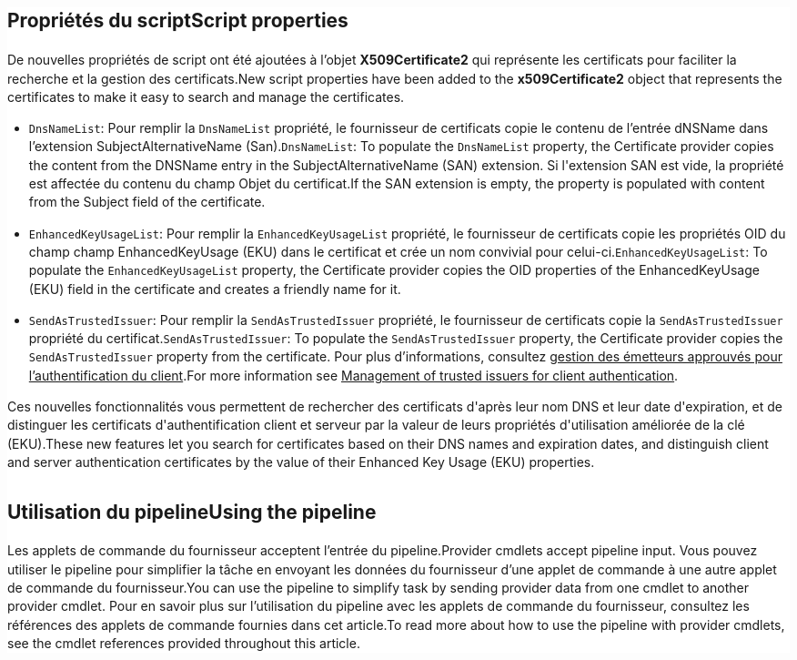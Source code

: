 ## <a name="script-properties"></a><span data-ttu-id="5a0c7-296">Propriétés du script</span><span class="sxs-lookup"><span data-stu-id="5a0c7-296">Script properties</span></span>

<span data-ttu-id="5a0c7-297">De nouvelles propriétés de script ont été ajoutées à l’objet **X509Certificate2** qui représente les certificats pour faciliter la recherche et la gestion des certificats.</span><span class="sxs-lookup"><span data-stu-id="5a0c7-297">New script properties have been added to the **x509Certificate2** object that represents the certificates to make it easy to search and manage the certificates.</span></span>

- <span data-ttu-id="5a0c7-298">`DnsNameList`: Pour remplir la `DnsNameList` propriété, le fournisseur de certificats copie le contenu de l’entrée dNSName dans l’extension SubjectAlternativeName (San).</span><span class="sxs-lookup"><span data-stu-id="5a0c7-298">`DnsNameList`: To populate the `DnsNameList` property, the Certificate provider copies the content from the DNSName entry in the SubjectAlternativeName (SAN) extension.</span></span> <span data-ttu-id="5a0c7-299">Si l'extension SAN est vide, la propriété est affectée du contenu du champ Objet du certificat.</span><span class="sxs-lookup"><span data-stu-id="5a0c7-299">If the SAN extension is empty, the property is populated with content from the Subject field of the certificate.</span></span>

- <span data-ttu-id="5a0c7-300">`EnhancedKeyUsageList`: Pour remplir la `EnhancedKeyUsageList` propriété, le fournisseur de certificats copie les propriétés OID du champ champ EnhancedKeyUsage (EKU) dans le certificat et crée un nom convivial pour celui-ci.</span><span class="sxs-lookup"><span data-stu-id="5a0c7-300">`EnhancedKeyUsageList`: To populate the `EnhancedKeyUsageList` property, the Certificate provider copies the OID properties of the EnhancedKeyUsage (EKU) field in the certificate and creates a friendly name for it.</span></span>

- <span data-ttu-id="5a0c7-301">`SendAsTrustedIssuer`: Pour remplir la `SendAsTrustedIssuer` propriété, le fournisseur de certificats copie la `SendAsTrustedIssuer` propriété du certificat.</span><span class="sxs-lookup"><span data-stu-id="5a0c7-301">`SendAsTrustedIssuer`: To populate the `SendAsTrustedIssuer` property, the Certificate provider copies the `SendAsTrustedIssuer` property from the certificate.</span></span>  <span data-ttu-id="5a0c7-302">Pour plus d’informations, consultez [gestion des émetteurs approuvés pour l’authentification du client](/windows-server/security/tls/what-s-new-in-tls-ssl-schannel-ssp-overview#BKMK_TrustedIssuers).</span><span class="sxs-lookup"><span data-stu-id="5a0c7-302">For more information see [Management of trusted issuers for client authentication](/windows-server/security/tls/what-s-new-in-tls-ssl-schannel-ssp-overview#BKMK_TrustedIssuers).</span></span>

<span data-ttu-id="5a0c7-303">Ces nouvelles fonctionnalités vous permettent de rechercher des certificats d'après leur nom DNS et leur date d'expiration, et de distinguer les certificats d'authentification client et serveur par la valeur de leurs propriétés d'utilisation améliorée de la clé (EKU).</span><span class="sxs-lookup"><span data-stu-id="5a0c7-303">These new features let you search for certificates based on their DNS names and expiration dates, and distinguish client and server authentication certificates by the value of their Enhanced Key Usage (EKU) properties.</span></span>

## <a name="using-the-pipeline"></a><span data-ttu-id="5a0c7-304">Utilisation du pipeline</span><span class="sxs-lookup"><span data-stu-id="5a0c7-304">Using the pipeline</span></span>

<span data-ttu-id="5a0c7-305">Les applets de commande du fournisseur acceptent l’entrée du pipeline.</span><span class="sxs-lookup"><span data-stu-id="5a0c7-305">Provider cmdlets accept pipeline input.</span></span> <span data-ttu-id="5a0c7-306">Vous pouvez utiliser le pipeline pour simplifier la tâche en envoyant les données du fournisseur d’une applet de commande à une autre applet de commande du fournisseur.</span><span class="sxs-lookup"><span data-stu-id="5a0c7-306">You can use the pipeline to simplify task by sending provider data from one cmdlet to another provider cmdlet.</span></span>
<span data-ttu-id="5a0c7-307">Pour en savoir plus sur l’utilisation du pipeline avec les applets de commande du fournisseur, consultez les références des applets de commande fournies dans cet article.</span><span class="sxs-lookup"><span data-stu-id="5a0c7-307">To read more about how to use the pipeline with provider cmdlets, see the cmdlet references provided throughout this article.</span></span>
